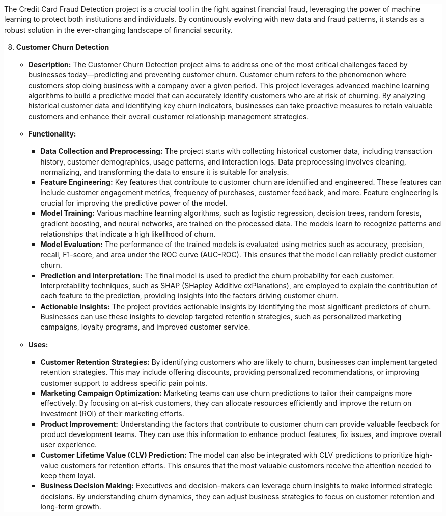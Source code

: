 The Credit Card Fraud Detection project is a crucial tool in the fight against financial fraud, leveraging the power of machine learning to protect both institutions and individuals. By continuously evolving with new data and fraud patterns, it stands as a robust solution in the ever-changing landscape of financial security.

8. **Customer Churn Detection**  
   - **Description:** The Customer Churn Detection project aims to address one of the most critical challenges faced by businesses today—predicting and preventing customer churn. Customer churn refers to the phenomenon where customers stop doing business with a company over a given period. This project leverages advanced machine learning algorithms to build a predictive model that can accurately identify customers who are at risk of churning. By analyzing historical customer data and identifying key churn indicators, businesses can take proactive measures to retain valuable customers and enhance their overall customer relationship management strategies.

   - **Functionality:**
     - **Data Collection and Preprocessing:** The project starts with collecting historical customer data, including transaction history, customer demographics, usage patterns, and interaction logs. Data preprocessing involves cleaning, normalizing, and transforming the data to ensure it is suitable for analysis.
     - **Feature Engineering:** Key features that contribute to customer churn are identified and engineered. These features can include customer engagement metrics, frequency of purchases, customer feedback, and more. Feature engineering is crucial for improving the predictive power of the model.
     - **Model Training:** Various machine learning algorithms, such as logistic regression, decision trees, random forests, gradient boosting, and neural networks, are trained on the processed data. The models learn to recognize patterns and relationships that indicate a high likelihood of churn.
     - **Model Evaluation:** The performance of the trained models is evaluated using metrics such as accuracy, precision, recall, F1-score, and area under the ROC curve (AUC-ROC). This ensures that the model can reliably predict customer churn.
     - **Prediction and Interpretation:** The final model is used to predict the churn probability for each customer. Interpretability techniques, such as SHAP (SHapley Additive exPlanations), are employed to explain the contribution of each feature to the prediction, providing insights into the factors driving customer churn.
     - **Actionable Insights:** The project provides actionable insights by identifying the most significant predictors of churn. Businesses can use these insights to develop targeted retention strategies, such as personalized marketing campaigns, loyalty programs, and improved customer service.

   - **Uses:**
     - **Customer Retention Strategies:** By identifying customers who are likely to churn, businesses can implement targeted retention strategies. This may include offering discounts, providing personalized recommendations, or improving customer support to address specific pain points.
     - **Marketing Campaign Optimization:** Marketing teams can use churn predictions to tailor their campaigns more effectively. By focusing on at-risk customers, they can allocate resources efficiently and improve the return on investment (ROI) of their marketing efforts.
     - **Product Improvement:** Understanding the factors that contribute to customer churn can provide valuable feedback for product development teams. They can use this information to enhance product features, fix issues, and improve overall user experience.
     - **Customer Lifetime Value (CLV) Prediction:** The model can also be integrated with CLV predictions to prioritize high-value customers for retention efforts. This ensures that the most valuable customers receive the attention needed to keep them loyal.
     - **Business Decision Making:** Executives and decision-makers can leverage churn insights to make informed strategic decisions. By understanding churn dynamics, they can adjust business strategies to focus on customer retention and long-term growth.
